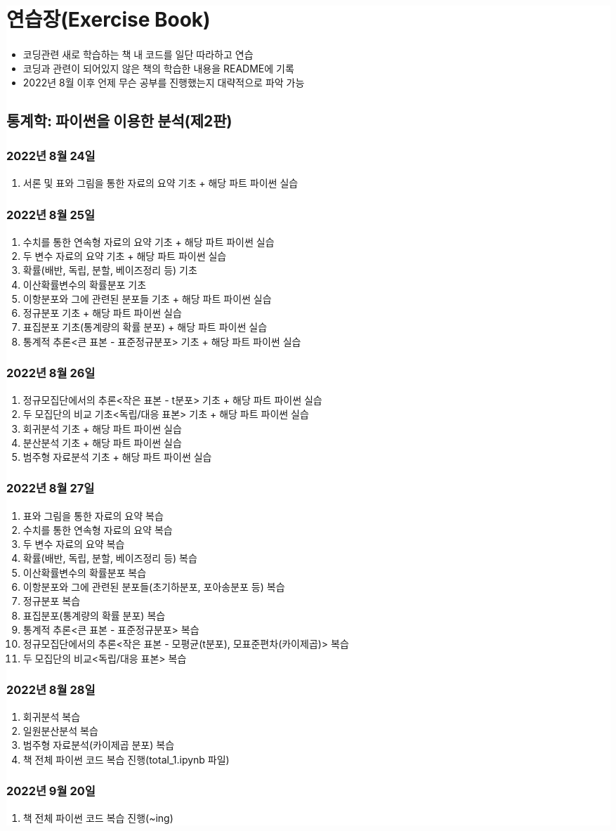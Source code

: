 # 연습장(Exercise Book)
- 코딩관련 새로 학습하는 책 내 코드를 일단 따라하고 연습
- 코딩과 관련이 되어있지 않은 책의 학습한 내용을 README에 기록
- 2022년 8월 이후 언제 무슨 공부를 진행했는지 대략적으로 파악 가능


## 통계학: 파이썬을 이용한 분석(제2판)
### 2022년 8월 24일
1. 서론 및 표와 그림을 통한 자료의 요약 기초 + 해당 파트 파이썬 실습

### 2022년 8월 25일
1. 수치를 통한 연속형 자료의 요약 기초 + 해당 파트 파이썬 실습
2. 두 변수 자료의 요약 기초 + 해당 파트 파이썬 실습
3. 확률(배반, 독립, 분할, 베이즈정리 등) 기초
4. 이산확률변수의 확률분포 기초
5. 이항분포와 그에 관련된 분포들 기초 + 해당 파트 파이썬 실습
6. 정규분포 기초 + 해당 파트 파이썬 실습
7. 표집분포 기초(통계량의 확률 분포) + 해당 파트 파이썬 실습
8. 통계적 추론<큰 표본 - 표준정규분포> 기초 + 해당 파트 파이썬 실습

### 2022년 8월 26일
1. 정규모집단에서의 추론<작은 표본 - t분포> 기초 + 해당 파트 파이썬 실습
2. 두 모집단의 비교 기초<독립/대응 표본> 기초 + 해당 파트 파이썬 실습
3. 회귀분석 기초 + 해당 파트 파이썬 실습
4. 분산분석 기초 + 해당 파트 파이썬 실습
5. 범주형 자료분석 기초 + 해당 파트 파이썬 실습

### 2022년 8월 27일
1. 표와 그림을 통한 자료의 요약 복습
2. 수치를 통한 연속형 자료의 요약 복습
3. 두 변수 자료의 요약 복습
4. 확률(배반, 독립, 분할, 베이즈정리 등) 복습
5. 이산확률변수의 확률분포 복습
6. 이항분포와 그에 관련된 분포들(초기하분포, 포아송분포 등) 복습
7. 정규분포 복습
8. 표집분포(통계량의 확률 분포) 복습
9. 통계적 추론<큰 표본 - 표준정규분포> 복습
10. 정규모집단에서의 추론<작은 표본 - 모평균(t분포), 모표준편차(카이제곱)> 복습
11. 두 모집단의 비교<독립/대응 표본> 복습

### 2022년 8월 28일
1. 회귀분석 복습
2. 일원분산분석 복습
3. 범주형 자료분석(카이제곱 분포) 복습
4. 책 전체 파이썬 코드 복습 진행(total_1.ipynb 파일)

### 2022년 9월 20일
1. 책 전체 파이썬 코드 복습 진행(~ing)
